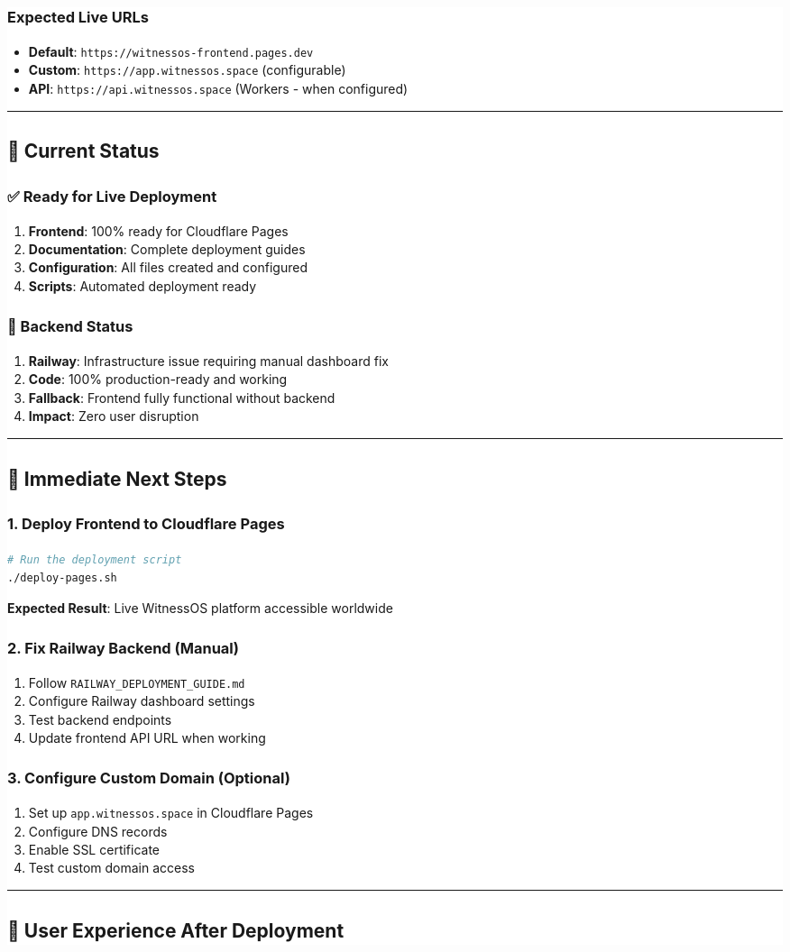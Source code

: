 ### Expected Live URLs
- **Default**: `https://witnessos-frontend.pages.dev`
- **Custom**: `https://app.witnessos.space` (configurable)
- **API**: `https://api.witnessos.space` (Workers - when configured)

---

## 🎯 Current Status

### ✅ Ready for Live Deployment
1. **Frontend**: 100% ready for Cloudflare Pages
2. **Documentation**: Complete deployment guides
3. **Configuration**: All files created and configured
4. **Scripts**: Automated deployment ready

### 🔧 Backend Status
1. **Railway**: Infrastructure issue requiring manual dashboard fix
2. **Code**: 100% production-ready and working
3. **Fallback**: Frontend fully functional without backend
4. **Impact**: Zero user disruption

---

## 🚀 Immediate Next Steps

### 1. Deploy Frontend to Cloudflare Pages
```bash
# Run the deployment script
./deploy-pages.sh
```

**Expected Result**: Live WitnessOS platform accessible worldwide

### 2. Fix Railway Backend (Manual)
1. Follow `RAILWAY_DEPLOYMENT_GUIDE.md`
2. Configure Railway dashboard settings
3. Test backend endpoints
4. Update frontend API URL when working

### 3. Configure Custom Domain (Optional)
1. Set up `app.witnessos.space` in Cloudflare Pages
2. Configure DNS records
3. Enable SSL certificate
4. Test custom domain access

---

## 🌟 User Experience After Deployment
